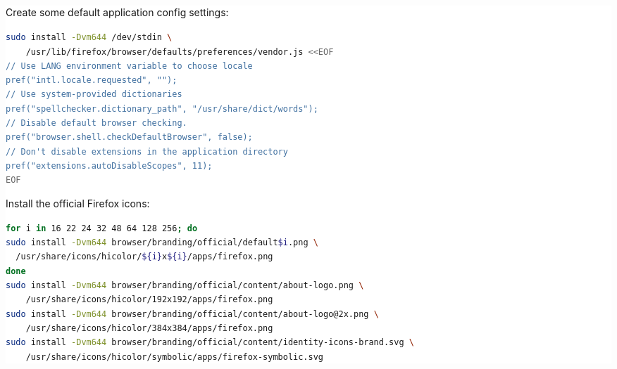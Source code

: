 Create some default application config settings:

```sh
sudo install -Dvm644 /dev/stdin \
    /usr/lib/firefox/browser/defaults/preferences/vendor.js <<EOF
// Use LANG environment variable to choose locale
pref("intl.locale.requested", "");
// Use system-provided dictionaries
pref("spellchecker.dictionary_path", "/usr/share/dict/words");
// Disable default browser checking.
pref("browser.shell.checkDefaultBrowser", false);
// Don't disable extensions in the application directory
pref("extensions.autoDisableScopes", 11);
EOF
```

Install the official Firefox icons:

```sh
for i in 16 22 24 32 48 64 128 256; do
sudo install -Dvm644 browser/branding/official/default$i.png \
  /usr/share/icons/hicolor/${i}x${i}/apps/firefox.png
done
sudo install -Dvm644 browser/branding/official/content/about-logo.png \
    /usr/share/icons/hicolor/192x192/apps/firefox.png
sudo install -Dvm644 browser/branding/official/content/about-logo@2x.png \
    /usr/share/icons/hicolor/384x384/apps/firefox.png
sudo install -Dvm644 browser/branding/official/content/identity-icons-brand.svg \
    /usr/share/icons/hicolor/symbolic/apps/firefox-symbolic.svg
```

